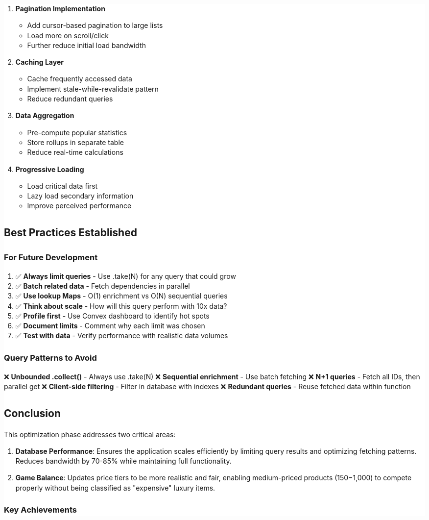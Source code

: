 1. **Pagination Implementation**

   - Add cursor-based pagination to large lists
   - Load more on scroll/click
   - Further reduce initial load bandwidth

2. **Caching Layer**

   - Cache frequently accessed data
   - Implement stale-while-revalidate pattern
   - Reduce redundant queries

3. **Data Aggregation**

   - Pre-compute popular statistics
   - Store rollups in separate table
   - Reduce real-time calculations

4. **Progressive Loading**
   - Load critical data first
   - Lazy load secondary information
   - Improve perceived performance

## Best Practices Established

### For Future Development

1. ✅ **Always limit queries** - Use .take(N) for any query that could grow
2. ✅ **Batch related data** - Fetch dependencies in parallel
3. ✅ **Use lookup Maps** - O(1) enrichment vs O(N) sequential queries
4. ✅ **Think about scale** - How will this query perform with 10x data?
5. ✅ **Profile first** - Use Convex dashboard to identify hot spots
6. ✅ **Document limits** - Comment why each limit was chosen
7. ✅ **Test with data** - Verify performance with realistic data volumes

### Query Patterns to Avoid

❌ **Unbounded .collect()** - Always use .take(N)
❌ **Sequential enrichment** - Use batch fetching
❌ **N+1 queries** - Fetch all IDs, then parallel get
❌ **Client-side filtering** - Filter in database with indexes
❌ **Redundant queries** - Reuse fetched data within function

## Conclusion

This optimization phase addresses two critical areas:

1. **Database Performance**: Ensures the application scales efficiently by limiting query results and optimizing fetching patterns. Reduces bandwidth by 70-85% while maintaining full functionality.

2. **Game Balance**: Updates price tiers to be more realistic and fair, enabling medium-priced products ($150-$1,000) to compete properly without being classified as "expensive" luxury items.

### Key Achievements
